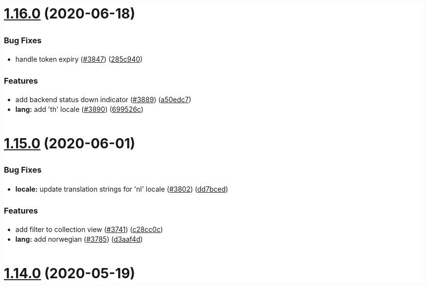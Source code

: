 # [1.16.0](https://github.com/netlify/netlify-cms/tree/master/packages/netlify-cms-locales/compare/netlify-cms-locales@1.15.0...netlify-cms-locales@1.16.0) (2020-06-18)


### Bug Fixes

* handle token expiry ([#3847](https://github.com/netlify/netlify-cms/tree/master/packages/netlify-cms-locales/issues/3847)) ([285c940](https://github.com/netlify/netlify-cms/tree/master/packages/netlify-cms-locales/commit/285c940562548d7bc88de244123ba87ff66fba65))


### Features

* add backend status down indicator ([#3889](https://github.com/netlify/netlify-cms/tree/master/packages/netlify-cms-locales/issues/3889)) ([a50edc7](https://github.com/netlify/netlify-cms/tree/master/packages/netlify-cms-locales/commit/a50edc70553ad6afa1acee6a51996ad226443f8c))
* **lang:** add 'th' locale ([#3890](https://github.com/netlify/netlify-cms/tree/master/packages/netlify-cms-locales/issues/3890)) ([699526c](https://github.com/netlify/netlify-cms/tree/master/packages/netlify-cms-locales/commit/699526c23b0e6ecc7f79da977a93e0d6cf5284d1))





# [1.15.0](https://github.com/netlify/netlify-cms/tree/master/packages/netlify-cms-locales/compare/netlify-cms-locales@1.14.0...netlify-cms-locales@1.15.0) (2020-06-01)


### Bug Fixes

* **locale:** update translation strings for 'nl' locale ([#3802](https://github.com/netlify/netlify-cms/tree/master/packages/netlify-cms-locales/issues/3802)) ([dd7bced](https://github.com/netlify/netlify-cms/tree/master/packages/netlify-cms-locales/commit/dd7bced09eb7db5bfd27c18609fb769a2ec402a4))


### Features

* add filter to collection view ([#3741](https://github.com/netlify/netlify-cms/tree/master/packages/netlify-cms-locales/issues/3741)) ([c28cc0c](https://github.com/netlify/netlify-cms/tree/master/packages/netlify-cms-locales/commit/c28cc0c9e7c7bc4bed07c02dfb869b2dedab9aab))
* **lang:** add norwegian ([#3785](https://github.com/netlify/netlify-cms/tree/master/packages/netlify-cms-locales/issues/3785)) ([d3aaf4d](https://github.com/netlify/netlify-cms/tree/master/packages/netlify-cms-locales/commit/d3aaf4ddb326efcaffdbcc5af5c0e5c8bcaa36ea))





# [1.14.0](https://github.com/netlify/netlify-cms/tree/master/packages/netlify-cms-locales/compare/netlify-cms-locales@1.13.0...netlify-cms-locales@1.14.0) (2020-05-19)
